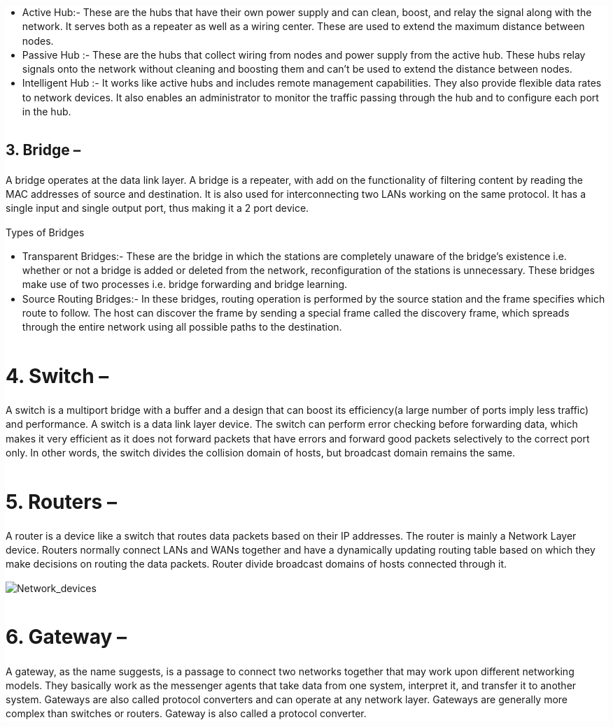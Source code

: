 * Active Hub:- These are the hubs that have their own power supply and can clean, boost, and relay the signal along with the network. It serves both as a repeater as well as a wiring center. These are used to extend the maximum distance between nodes.
* Passive Hub :- These are the hubs that collect wiring from nodes and power supply from the active hub. These hubs relay signals onto the network without cleaning and boosting them and can’t be used to extend the distance between nodes.
* Intelligent Hub :- It works like active hubs and includes remote management capabilities. They also provide flexible data rates to network devices. It also enables an administrator to monitor the traffic passing through the hub and to configure each port in the hub.

## 3. Bridge – 
A bridge operates at the data link layer. A bridge is a repeater, with add on the functionality of filtering content by reading the MAC addresses of source and destination. It is also used for interconnecting two LANs working on the same protocol. It has a single input and single output port, thus making it a 2 port device.

Types of Bridges 

* Transparent Bridges:- These are the bridge in which the stations are completely unaware of the bridge’s existence i.e. whether or not a bridge is added or deleted from the network, reconfiguration of the stations is unnecessary. These bridges make use of two processes i.e. bridge forwarding and bridge learning.
* Source Routing Bridges:- In these bridges, routing operation is performed by the source station and the frame specifies which route to follow. The host can discover the frame by sending a special frame called the discovery frame, which spreads through the entire network using all possible paths to the destination.

# 4. Switch –
A switch is a multiport bridge with a buffer and a design that can boost its efficiency(a large number of ports imply less traffic) and performance. A switch is a data link layer device. The switch can perform error checking before forwarding data, which makes it very efficient as it does not forward packets that have errors and forward good packets selectively to the correct port only.  In other words, the switch divides the collision domain of hosts, but broadcast domain remains the same. 
  
# 5. Routers –
A router is a device like a switch that routes data packets based on their IP addresses. The router is mainly a Network Layer device. Routers normally connect LANs and WANs together and have a dynamically updating routing table based on which they make decisions on routing the data packets. Router divide broadcast domains of hosts connected through it.

![Network_devices](https://user-images.githubusercontent.com/42698268/143687632-00ac6775-be40-426f-b8c7-c5316836317b.jpg)


# 6. Gateway – 
A gateway, as the name suggests, is a passage to connect two networks together that may work upon different networking models. They basically work as the messenger agents that take data from one system, interpret it, and transfer it to another system. Gateways are also called protocol converters and can operate at any network layer. Gateways are generally more complex than switches or routers. Gateway is also called a protocol converter. 
